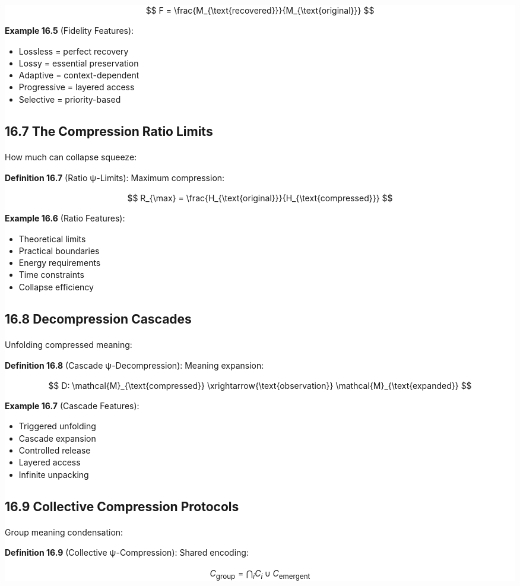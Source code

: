 $$
F = \frac{M_{\text{recovered}}}{M_{\text{original}}}
$$

**Example 16.5** (Fidelity Features):

- Lossless = perfect recovery
- Lossy = essential preservation
- Adaptive = context-dependent
- Progressive = layered access
- Selective = priority-based

## 16.7 The Compression Ratio Limits

How much can collapse squeeze:

**Definition 16.7** (Ratio ψ-Limits): Maximum compression:

$$
R_{\max} = \frac{H_{\text{original}}}{H_{\text{compressed}}}
$$

**Example 16.6** (Ratio Features):

- Theoretical limits
- Practical boundaries
- Energy requirements
- Time constraints
- Collapse efficiency

## 16.8 Decompression Cascades

Unfolding compressed meaning:

**Definition 16.8** (Cascade ψ-Decompression): Meaning expansion:

$$
D: \mathcal{M}_{\text{compressed}} \xrightarrow{\text{observation}} \mathcal{M}_{\text{expanded}}
$$

**Example 16.7** (Cascade Features):

- Triggered unfolding
- Cascade expansion
- Controlled release
- Layered access
- Infinite unpacking

## 16.9 Collective Compression Protocols

Group meaning condensation:

**Definition 16.9** (Collective ψ-Compression): Shared encoding:

$$
C_{\text{group}} = \bigcap_i C_i \cup C_{\text{emergent}}
$$
